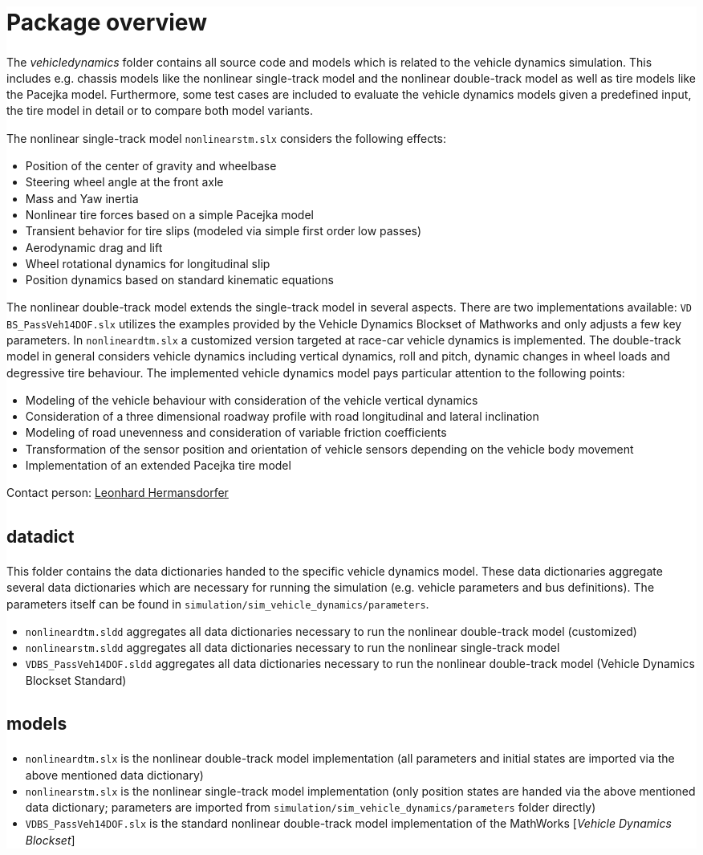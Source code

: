 # Package overview
The *vehicledynamics* folder contains all source code and models which is related to the vehicle dynamics simulation. This includes e.g. chassis models like the nonlinear single-track model and the nonlinear double-track model as well as tire models like the Pacejka model. Furthermore, some test cases are included to evaluate the vehicle dynamics models given a predefined input, the tire model in detail or to compare both model variants.

The nonlinear single-track model `nonlinearstm.slx` considers the following effects:

* Position of the center of gravity and wheelbase
* Steering wheel angle at the front axle
* Mass and Yaw inertia
* Nonlinear tire forces based on a simple Pacejka model
* Transient behavior for tire slips (modeled via simple first order low passes)
* Aerodynamic drag and lift
* Wheel rotational dynamics for longitudinal slip
* Position dynamics based on standard kinematic equations


The nonlinear double-track model extends the single-track model in several aspects. There are two implementations available: `VDBS_PassVeh14DOF.slx` utilizes the examples provided by the Vehicle Dynamics Blockset of Mathworks and only adjusts a few key parameters. In `nonlineardtm.slx` a customized version targeted at race-car vehicle dynamics is implemented. The double-track model in general considers vehicle dynamics including vertical dynamics, roll and pitch, dynamic changes in wheel loads and degressive tire behaviour. The implemented vehicle dynamics model pays particular attention to the following points:

* Modeling of the vehicle behaviour with consideration of the vehicle vertical dynamics
* Consideration of a three dimensional roadway profile with road longitudinal and lateral inclination
* Modeling of road unevenness and consideration of variable friction coefficients
* Transformation of the sensor position and orientation of vehicle sensors depending on the vehicle body movement
* Implementation of an extended Pacejka tire model


Contact person: [Leonhard Hermansdorfer ](mailto:leo.hermansdorfer@tum.de)

## datadict
This folder contains the data dictionaries handed to the specific vehicle dynamics model. These data dictionaries aggregate several data dictionaries which are necessary for running the simulation (e.g. vehicle parameters and bus definitions). The parameters itself can be found in `simulation/sim_vehicle_dynamics/parameters`.
* `nonlineardtm.sldd` aggregates all data dictionaries necessary to run the nonlinear double-track model (customized)
* `nonlinearstm.sldd` aggregates all data dictionaries necessary to run the nonlinear single-track model
* `VDBS_PassVeh14DOF.sldd` aggregates all data dictionaries necessary to run the nonlinear double-track model (Vehicle Dynamics Blockset Standard) 

## models
* `nonlineardtm.slx` is the nonlinear double-track model implementation (all parameters and initial states are imported via the above mentioned data dictionary)
* `nonlinearstm.slx` is the nonlinear single-track model implementation (only position states are handed via the above mentioned data dictionary; parameters are imported from `simulation/sim_vehicle_dynamics/parameters` folder directly)
* `VDBS_PassVeh14DOF.slx` is the standard nonlinear double-track model implementation of the MathWorks [*Vehicle Dynamics Blockset*]
